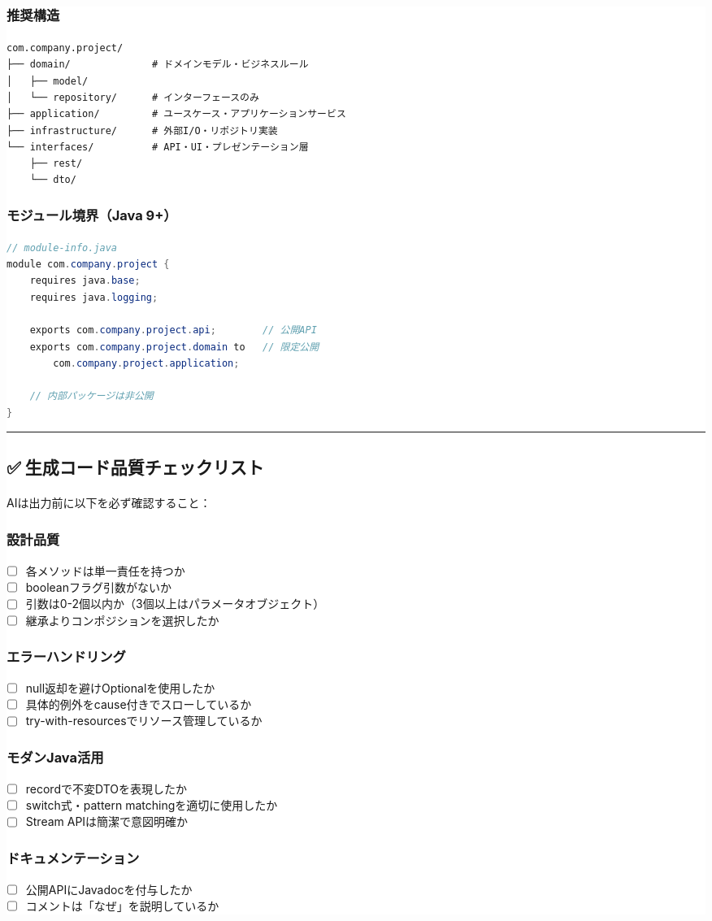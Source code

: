 ### 推奨構造
```
com.company.project/
├── domain/              # ドメインモデル・ビジネスルール
│   ├── model/
│   └── repository/      # インターフェースのみ
├── application/         # ユースケース・アプリケーションサービス
├── infrastructure/      # 外部I/O・リポジトリ実装
└── interfaces/          # API・UI・プレゼンテーション層
    ├── rest/
    └── dto/
```

### モジュール境界（Java 9+）
```java
// module-info.java
module com.company.project {
    requires java.base;
    requires java.logging;
    
    exports com.company.project.api;        // 公開API
    exports com.company.project.domain to   // 限定公開
        com.company.project.application;
    
    // 内部パッケージは非公開
}
```

---

## ✅ 生成コード品質チェックリスト

AIは出力前に以下を必ず確認すること：

### 設計品質
- [ ] 各メソッドは単一責任を持つか
- [ ] booleanフラグ引数がないか
- [ ] 引数は0-2個以内か（3個以上はパラメータオブジェクト）
- [ ] 継承よりコンポジションを選択したか

### エラーハンドリング
- [ ] null返却を避けOptionalを使用したか
- [ ] 具体的例外をcause付きでスローしているか
- [ ] try-with-resourcesでリソース管理しているか

### モダンJava活用
- [ ] recordで不変DTOを表現したか
- [ ] switch式・pattern matchingを適切に使用したか
- [ ] Stream APIは簡潔で意図明確か

### ドキュメンテーション
- [ ] 公開APIにJavadocを付与したか
- [ ] コメントは「なぜ」を説明しているか
